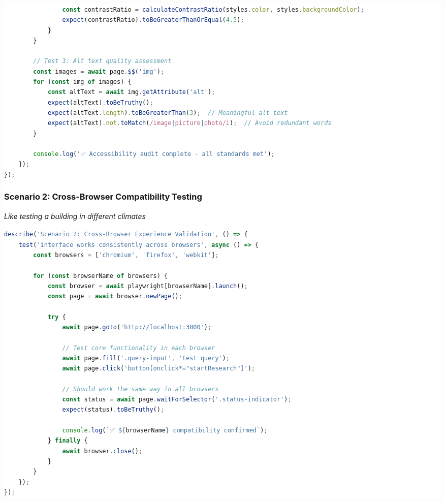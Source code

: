 ```javascript
                const contrastRatio = calculateContrastRatio(styles.color, styles.backgroundColor);
                expect(contrastRatio).toBeGreaterThanOrEqual(4.5);
            }
        }
        
        // Test 3: Alt text quality assessment
        const images = await page.$$('img');
        for (const img of images) {
            const altText = await img.getAttribute('alt');
            expect(altText).toBeTruthy();
            expect(altText.length).toBeGreaterThan(3);  // Meaningful alt text
            expect(altText).not.toMatch(/image|picture|photo/i);  // Avoid redundant words
        }
        
        console.log('✅ Accessibility audit complete - all standards met');
    });
});
```

### Scenario 2: Cross-Browser Compatibility Testing
*Like testing a building in different climates*

```javascript
describe('Scenario 2: Cross-Browser Experience Validation', () => {
    test('interface works consistently across browsers', async () => {
        const browsers = ['chromium', 'firefox', 'webkit'];
        
        for (const browserName of browsers) {
            const browser = await playwright[browserName].launch();
            const page = await browser.newPage();
            
            try {
                await page.goto('http://localhost:3000');
                
                // Test core functionality in each browser
                await page.fill('.query-input', 'test query');
                await page.click('button[onclick*="startResearch"]');
                
                // Should work the same way in all browsers
                const status = await page.waitForSelector('.status-indicator');
                expect(status).toBeTruthy();
                
                console.log(`✅ ${browserName} compatibility confirmed`);
            } finally {
                await browser.close();
            }
        }
    });
});
```

